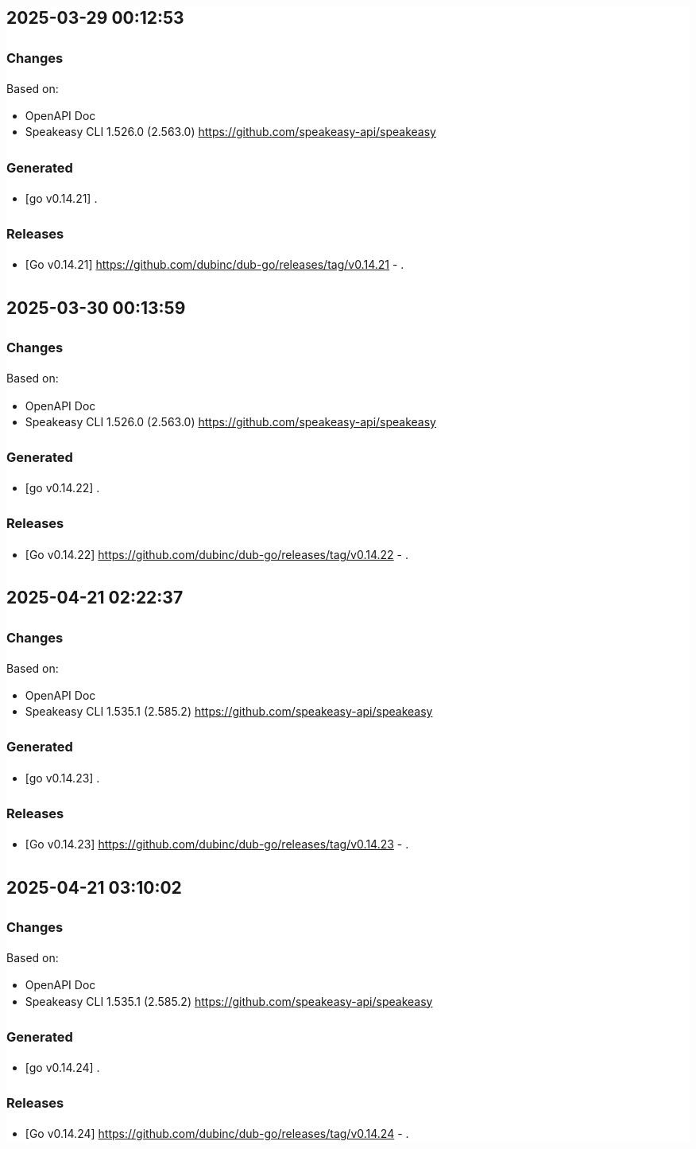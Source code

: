 ## 2025-03-29 00:12:53
### Changes
Based on:
- OpenAPI Doc  
- Speakeasy CLI 1.526.0 (2.563.0) https://github.com/speakeasy-api/speakeasy
### Generated
- [go v0.14.21] .
### Releases
- [Go v0.14.21] https://github.com/dubinc/dub-go/releases/tag/v0.14.21 - .

## 2025-03-30 00:13:59
### Changes
Based on:
- OpenAPI Doc  
- Speakeasy CLI 1.526.0 (2.563.0) https://github.com/speakeasy-api/speakeasy
### Generated
- [go v0.14.22] .
### Releases
- [Go v0.14.22] https://github.com/dubinc/dub-go/releases/tag/v0.14.22 - .

## 2025-04-21 02:22:37
### Changes
Based on:
- OpenAPI Doc  
- Speakeasy CLI 1.535.1 (2.585.2) https://github.com/speakeasy-api/speakeasy
### Generated
- [go v0.14.23] .
### Releases
- [Go v0.14.23] https://github.com/dubinc/dub-go/releases/tag/v0.14.23 - .

## 2025-04-21 03:10:02
### Changes
Based on:
- OpenAPI Doc  
- Speakeasy CLI 1.535.1 (2.585.2) https://github.com/speakeasy-api/speakeasy
### Generated
- [go v0.14.24] .
### Releases
- [Go v0.14.24] https://github.com/dubinc/dub-go/releases/tag/v0.14.24 - .
